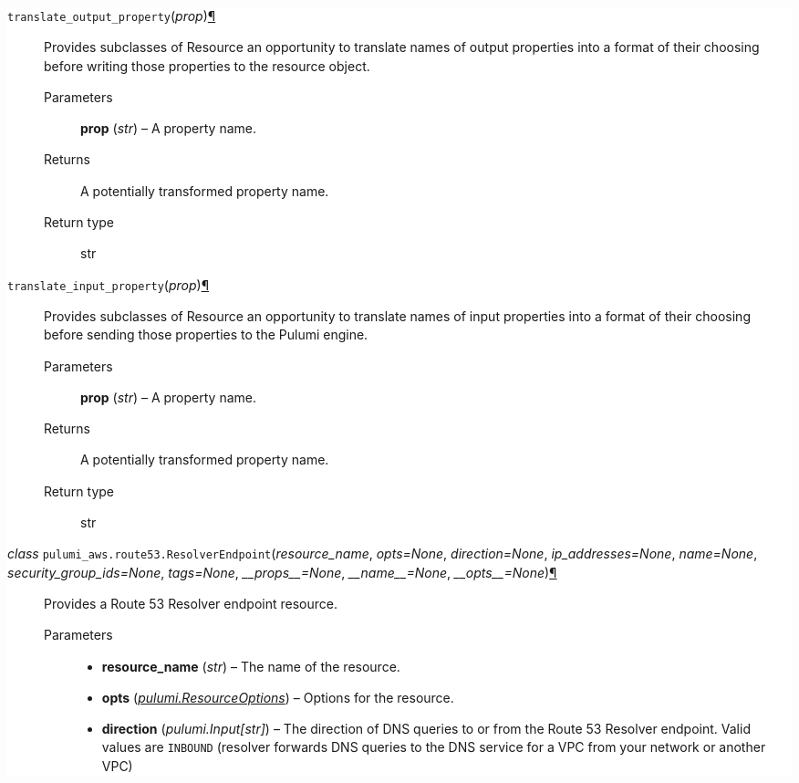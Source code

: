 <dl class="method">
<dt id="pulumi_aws.route53.Record.translate_output_property">
<code class="sig-name descname">translate_output_property</code><span class="sig-paren">(</span><em class="sig-param">prop</em><span class="sig-paren">)</span><a class="headerlink" href="#pulumi_aws.route53.Record.translate_output_property" title="Permalink to this definition">¶</a></dt>
<dd><p>Provides subclasses of Resource an opportunity to translate names of output properties
into a format of their choosing before writing those properties to the resource object.</p>
<dl class="field-list simple">
<dt class="field-odd">Parameters</dt>
<dd class="field-odd"><p><strong>prop</strong> (<em>str</em>) – A property name.</p>
</dd>
<dt class="field-even">Returns</dt>
<dd class="field-even"><p>A potentially transformed property name.</p>
</dd>
<dt class="field-odd">Return type</dt>
<dd class="field-odd"><p>str</p>
</dd>
</dl>
</dd></dl>

<dl class="method">
<dt id="pulumi_aws.route53.Record.translate_input_property">
<code class="sig-name descname">translate_input_property</code><span class="sig-paren">(</span><em class="sig-param">prop</em><span class="sig-paren">)</span><a class="headerlink" href="#pulumi_aws.route53.Record.translate_input_property" title="Permalink to this definition">¶</a></dt>
<dd><p>Provides subclasses of Resource an opportunity to translate names of input properties into
a format of their choosing before sending those properties to the Pulumi engine.</p>
<dl class="field-list simple">
<dt class="field-odd">Parameters</dt>
<dd class="field-odd"><p><strong>prop</strong> (<em>str</em>) – A property name.</p>
</dd>
<dt class="field-even">Returns</dt>
<dd class="field-even"><p>A potentially transformed property name.</p>
</dd>
<dt class="field-odd">Return type</dt>
<dd class="field-odd"><p>str</p>
</dd>
</dl>
</dd></dl>

</dd></dl>

<dl class="class">
<dt id="pulumi_aws.route53.ResolverEndpoint">
<em class="property">class </em><code class="sig-prename descclassname">pulumi_aws.route53.</code><code class="sig-name descname">ResolverEndpoint</code><span class="sig-paren">(</span><em class="sig-param">resource_name</em>, <em class="sig-param">opts=None</em>, <em class="sig-param">direction=None</em>, <em class="sig-param">ip_addresses=None</em>, <em class="sig-param">name=None</em>, <em class="sig-param">security_group_ids=None</em>, <em class="sig-param">tags=None</em>, <em class="sig-param">__props__=None</em>, <em class="sig-param">__name__=None</em>, <em class="sig-param">__opts__=None</em><span class="sig-paren">)</span><a class="headerlink" href="#pulumi_aws.route53.ResolverEndpoint" title="Permalink to this definition">¶</a></dt>
<dd><p>Provides a Route 53 Resolver endpoint resource.</p>
<dl class="field-list simple">
<dt class="field-odd">Parameters</dt>
<dd class="field-odd"><ul class="simple">
<li><p><strong>resource_name</strong> (<em>str</em>) – The name of the resource.</p></li>
<li><p><strong>opts</strong> (<a class="reference internal" href="../../pulumi/#pulumi.ResourceOptions" title="pulumi.ResourceOptions"><em>pulumi.ResourceOptions</em></a>) – Options for the resource.</p></li>
<li><p><strong>direction</strong> (<em>pulumi.Input</em><em>[</em><em>str</em><em>]</em>) – The direction of DNS queries to or from the Route 53 Resolver endpoint.
Valid values are <code class="docutils literal notranslate"><span class="pre">INBOUND</span></code> (resolver forwards DNS queries to the DNS service for a VPC from your network or another VPC)
